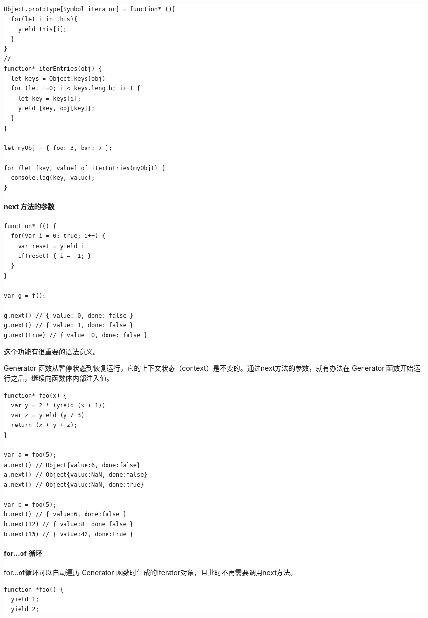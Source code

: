 ```
Object.prototype[Symbol.iterator] = function* (){
  for(let i in this){
    yield this[i];
  }
}
//--------------
function* iterEntries(obj) {
  let keys = Object.keys(obj);
  for (let i=0; i < keys.length; i++) {
    let key = keys[i];
    yield [key, obj[key]];
  }
}

let myObj = { foo: 3, bar: 7 };

for (let [key, value] of iterEntries(myObj)) {
  console.log(key, value);
}

```
#### next 方法的参数

```
function* f() {
  for(var i = 0; true; i++) {
    var reset = yield i;
    if(reset) { i = -1; }
  }
}

var g = f();

g.next() // { value: 0, done: false }
g.next() // { value: 1, done: false }
g.next(true) // { value: 0, done: false }
```
这个功能有很重要的语法意义。

Generator 函数从暂停状态到恢复运行，它的上下文状态（context）是不变的。通过next方法的参数，就有办法在 Generator 函数开始运行之后，继续向函数体内部注入值。

```
function* foo(x) {
  var y = 2 * (yield (x + 1));
  var z = yield (y / 3);
  return (x + y + z);
}

var a = foo(5);
a.next() // Object{value:6, done:false}
a.next() // Object{value:NaN, done:false}
a.next() // Object{value:NaN, done:true}

var b = foo(5);
b.next() // { value:6, done:false }
b.next(12) // { value:8, done:false }
b.next(13) // { value:42, done:true }
```
#### for...of 循环
for...of循环可以自动遍历 Generator 函数时生成的Iterator对象，且此时不再需要调用next方法。
```
function *foo() {
  yield 1;
  yield 2;
```

  [propKey]: true,
  ['a' + 'bc']: 123
  [Symbol.iterator]: Array.prototype[Symbol.iterator]
  [Symbol.iterator]: Array.prototype[Symbol.iterator]